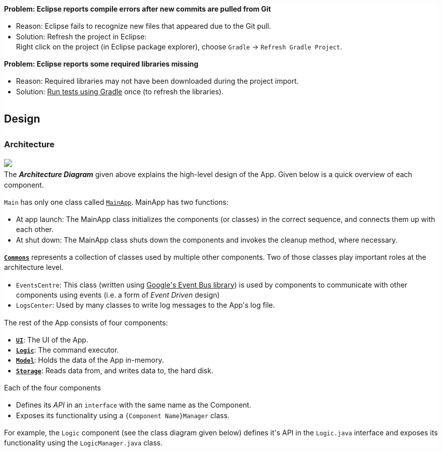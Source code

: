 **Problem: Eclipse reports compile errors after new commits are pulled from Git**
* Reason: Eclipse fails to recognize new files that appeared due to the Git pull. 
* Solution: Refresh the project in Eclipse:<br> 
  Right click on the project (in Eclipse package explorer), choose `Gradle` -> `Refresh Gradle Project`.
  
**Problem: Eclipse reports some required libraries missing**
* Reason: Required libraries may not have been downloaded during the project import. 
* Solution: [Run tests using Gradle](UsingGradle.md) once (to refresh the libraries).
 

## Design

### Architecture

<img src="images/Architecture.png" width="600"><br>
The **_Architecture Diagram_** given above explains the high-level design of the App.
Given below is a quick overview of each component.

`Main` has only one class called [`MainApp`](../src/main/java/seedu/inbx0/MainApp.java). MainApp has two functions:
* At app launch: The MainApp class initializes the components (or classes) in the correct sequence, and connects them up with each other.
* At shut down: The MainApp class shuts down the components and invokes the cleanup method, where necessary.

[**`Commons`**](#common-classes) represents a collection of classes used by multiple other components.
Two of those classes play important roles at the architecture level.
* `EventsCentre`: This class (written using [Google's Event Bus library](https://github.com/google/guava/wiki/EventBusExplained))
  is used by components to communicate with other components using events (i.e. a form of _Event Driven_ design)
* `LogsCenter`: Used by many classes to write log messages to the App's log file.

The rest of the App consists of four components:
* [**`UI`**](#ui-component): The UI of the App.
* [**`Logic`**](#logic-component): The command executor.
* [**`Model`**](#model-component): Holds the data of the App in-memory.
* [**`Storage`**](#storage-component): Reads data from, and writes data to, the hard disk.

Each of the four components
* Defines its _API_ in an `interface` with the same name as the Component.
* Exposes its functionality using a `{Component Name}Manager` class.

For example, the `Logic` component (see the class diagram given below) defines it's API in the `Logic.java`
interface and exposes its functionality using the `LogicManager.java` class.<br>
